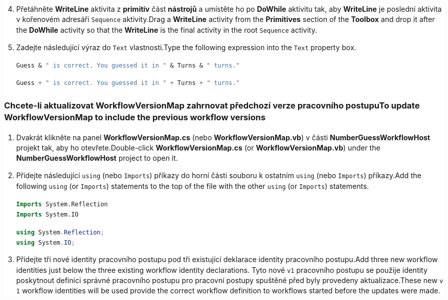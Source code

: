 4. <span data-ttu-id="1a698-159">Přetáhněte **WriteLine** aktivita z **primitiv** část **nástrojů** a umístěte ho po **DoWhile** aktivitu tak, aby  **WriteLine** je poslední aktivita v kořenovém adresáři `Sequence` aktivity.</span><span class="sxs-lookup"><span data-stu-id="1a698-159">Drag a **WriteLine** activity from the **Primitives** section of the **Toolbox** and drop it after the **DoWhile** activity so that the **WriteLine** is the final activity in the root `Sequence` activity.</span></span>

5. <span data-ttu-id="1a698-160">Zadejte následující výraz do `Text` vlastnosti.</span><span class="sxs-lookup"><span data-stu-id="1a698-160">Type the following expression into the `Text` property box.</span></span>

    ```vb
    Guess & " is correct. You guessed it in " & Turns & " turns."
    ```

    ```csharp
    Guess + " is correct. You guessed it in " + Turns + " turns."
    ```

### <a name="BKMK_UpdateWorkflowVersionMap"></a> <span data-ttu-id="1a698-161">Chcete-li aktualizovat WorkflowVersionMap zahrnovat předchozí verze pracovního postupu</span><span class="sxs-lookup"><span data-stu-id="1a698-161">To update WorkflowVersionMap to include the previous workflow versions</span></span>

1. <span data-ttu-id="1a698-162">Dvakrát klikněte na panel **WorkflowVersionMap.cs** (nebo **WorkflowVersionMap.vb**) v části **NumberGuessWorkflowHost** projekt tak, aby ho otevřete.</span><span class="sxs-lookup"><span data-stu-id="1a698-162">Double-click **WorkflowVersionMap.cs** (or **WorkflowVersionMap.vb**) under the **NumberGuessWorkflowHost** project to open it.</span></span>

2. <span data-ttu-id="1a698-163">Přidejte následující `using` (nebo `Imports`) příkazy do horní části souboru k ostatním `using` (nebo `Imports`) příkazy.</span><span class="sxs-lookup"><span data-stu-id="1a698-163">Add the following `using` (or `Imports`) statements to the top of the file with the other `using` (or `Imports`) statements.</span></span>

    ```vb
    Imports System.Reflection
    Imports System.IO
    ```

    ```csharp
    using System.Reflection;
    using System.IO;
    ```

3. <span data-ttu-id="1a698-164">Přidejte tři nové identity pracovního postupu pod tři existující deklarace identity pracovního postupu.</span><span class="sxs-lookup"><span data-stu-id="1a698-164">Add three new workflow identities just below the three existing workflow identity declarations.</span></span> <span data-ttu-id="1a698-165">Tyto nové `v1` pracovního postupu se použije identity poskytnout definici správné pracovního postupu pro pracovní postupy spuštěné před byly provedeny aktualizace.</span><span class="sxs-lookup"><span data-stu-id="1a698-165">These new `v1` workflow identities will be used provide the correct workflow definition to workflows started before the updates were made.</span></span>
